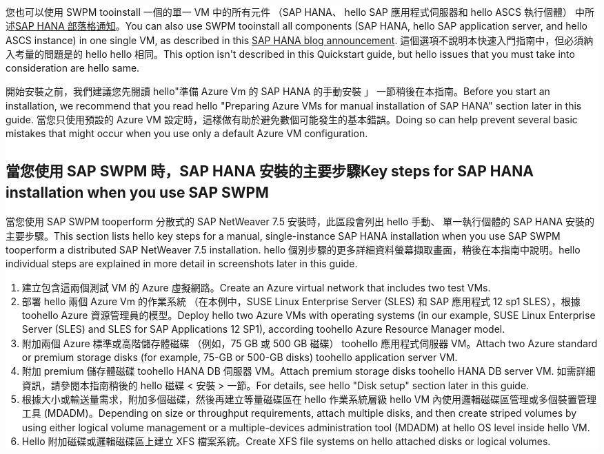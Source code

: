 <span data-ttu-id="590d0-173">您也可以使用 SWPM tooinstall 一個的單一 VM 中的所有元件 （SAP HANA、 hello SAP 應用程式伺服器和 hello ASCS 執行個體） 中所述[SAP HANA 部落格通知](https://blogs.saphana.com/2013/12/31/announcement-sap-hana-and-sap-netweaver-as-abap-deployed-on-one-server-is-generally-available/)。</span><span class="sxs-lookup"><span data-stu-id="590d0-173">You can also use SWPM tooinstall all components (SAP HANA, hello SAP application server, and hello ASCS instance) in one single VM, as described in this [SAP HANA blog announcement](https://blogs.saphana.com/2013/12/31/announcement-sap-hana-and-sap-netweaver-as-abap-deployed-on-one-server-is-generally-available/).</span></span> <span data-ttu-id="590d0-174">這個選項不說明本快速入門指南中，但必須納入考量的問題是的 hello hello 相同。</span><span class="sxs-lookup"><span data-stu-id="590d0-174">This option isn't described in this Quickstart guide, but hello issues that you must take into consideration are hello same.</span></span>

<span data-ttu-id="590d0-175">開始安裝之前，我們建議您先閱讀 hello"準備 Azure Vm 的 SAP HANA 的手動安裝 」 一節稍後在本指南。</span><span class="sxs-lookup"><span data-stu-id="590d0-175">Before you start an installation, we recommend that you read hello "Preparing Azure VMs for manual installation of SAP HANA" section later in this guide.</span></span> <span data-ttu-id="590d0-176">當您只使用預設的 Azure VM 設定時，這樣做有助於避免數個可能發生的基本錯誤。</span><span class="sxs-lookup"><span data-stu-id="590d0-176">Doing so can help prevent several basic mistakes that might occur when you use only a default Azure VM configuration.</span></span>

## <a name="key-steps-for-sap-hana-installation-when-you-use-sap-swpm"></a><span data-ttu-id="590d0-177">當您使用 SAP SWPM 時，SAP HANA 安裝的主要步驟</span><span class="sxs-lookup"><span data-stu-id="590d0-177">Key steps for SAP HANA installation when you use SAP SWPM</span></span>
<span data-ttu-id="590d0-178">當您使用 SAP SWPM tooperform 分散式的 SAP NetWeaver 7.5 安裝時，此區段會列出 hello 手動、 單一執行個體的 SAP HANA 安裝的主要步驟。</span><span class="sxs-lookup"><span data-stu-id="590d0-178">This section lists hello key steps for a manual, single-instance SAP HANA installation when you use SAP SWPM tooperform a distributed SAP NetWeaver 7.5 installation.</span></span> <span data-ttu-id="590d0-179">hello 個別步驟的更多詳細資料螢幕擷取畫面，稍後在本指南中說明。</span><span class="sxs-lookup"><span data-stu-id="590d0-179">hello individual steps are explained in more detail in screenshots later in this guide.</span></span>

1. <span data-ttu-id="590d0-180">建立包含這兩個測試 VM 的 Azure 虛擬網路。</span><span class="sxs-lookup"><span data-stu-id="590d0-180">Create an Azure virtual network that includes two test VMs.</span></span>
2. <span data-ttu-id="590d0-181">部署 hello 兩個 Azure Vm 的作業系統 （在本例中，SUSE Linux Enterprise Server (SLES) 和 SAP 應用程式 12 sp1 SLES），根據 toohello Azure 資源管理員的模型。</span><span class="sxs-lookup"><span data-stu-id="590d0-181">Deploy hello two Azure VMs with operating systems (in our example, SUSE Linux Enterprise Server (SLES) and SLES for SAP Applications 12 SP1), according toohello Azure Resource Manager model.</span></span>
3. <span data-ttu-id="590d0-182">附加兩個 Azure 標準或高階儲存體磁碟 （例如，75 GB 或 500 GB 磁碟） toohello 應用程式伺服器 VM。</span><span class="sxs-lookup"><span data-stu-id="590d0-182">Attach two Azure standard or premium storage disks (for example, 75-GB or 500-GB disks) toohello application server VM.</span></span>
4. <span data-ttu-id="590d0-183">附加 premium 儲存體磁碟 toohello HANA DB 伺服器 VM。</span><span class="sxs-lookup"><span data-stu-id="590d0-183">Attach premium storage disks toohello HANA DB server VM.</span></span> <span data-ttu-id="590d0-184">如需詳細資訊，請參閱本指南稍後的 hello 磁碟 < 安裝 > 一節。</span><span class="sxs-lookup"><span data-stu-id="590d0-184">For details, see hello "Disk setup" section later in this guide.</span></span>
5. <span data-ttu-id="590d0-185">根據大小或輸送量需求，附加多個磁碟，然後再建立等量磁碟區在 hello 作業系統層級 hello VM 內使用邏輯磁碟區管理或多個裝置管理工具 (MDADM)。</span><span class="sxs-lookup"><span data-stu-id="590d0-185">Depending on size or throughput requirements, attach multiple disks, and then create striped volumes by using either logical volume management or a multiple-devices administration tool (MDADM) at hello OS level inside hello VM.</span></span>
6. <span data-ttu-id="590d0-186">Hello 附加磁碟或邏輯磁碟區上建立 XFS 檔案系統。</span><span class="sxs-lookup"><span data-stu-id="590d0-186">Create XFS file systems on hello attached disks or logical volumes.</span></span>